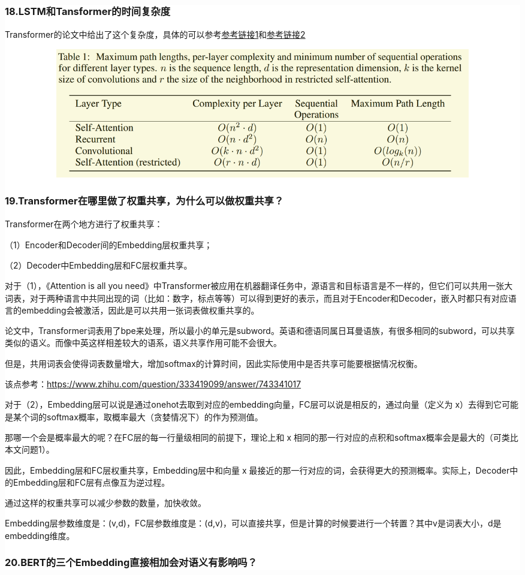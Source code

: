 

### 18.LSTM和Tansformer的时间复杂度

Transformer的论文中给出了这个复杂度，具体的可以参考<a href='https://zhuanlan.zhihu.com/p/132554155' target='_blank'>参考链接1</a>和<a href='https://zhuanlan.zhihu.com/p/264749298' target='_blank'>参考链接2</a>
<div align=center>
<img src='img/2020-3-15-Transformer/LSTM和Transformer的时间复杂度.png' width=80% alt='面试/img/2020-3-15-Transformer/LSTM和Transformer的时间复杂度.png'>
</div>


### 19.Transformer在哪里做了权重共享，为什么可以做权重共享？

Transformer在两个地方进行了权重共享：

（1）Encoder和Decoder间的Embedding层权重共享；

（2）Decoder中Embedding层和FC层权重共享。

对于（1），《Attention is all you need》中Transformer被应用在机器翻译任务中，源语言和目标语言是不一样的，但它们可以共用一张大词表，对于两种语言中共同出现的词（比如：数字，标点等等）可以得到更好的表示，而且对于Encoder和Decoder，嵌入时都只有对应语言的embedding会被激活，因此是可以共用一张词表做权重共享的。

论文中，Transformer词表用了bpe来处理，所以最小的单元是subword。英语和德语同属日耳曼语族，有很多相同的subword，可以共享类似的语义。而像中英这样相差较大的语系，语义共享作用可能不会很大。

但是，共用词表会使得词表数量增大，增加softmax的计算时间，因此实际使用中是否共享可能要根据情况权衡。

该点参考：https://www.zhihu.com/question/333419099/answer/743341017

对于（2），Embedding层可以说是通过onehot去取到对应的embedding向量，FC层可以说是相反的，通过向量（定义为 x）去得到它可能是某个词的softmax概率，取概率最大（贪婪情况下）的作为预测值。

那哪一个会是概率最大的呢？在FC层的每一行量级相同的前提下，理论上和 x 相同的那一行对应的点积和softmax概率会是最大的（可类比本文问题1）。

因此，Embedding层和FC层权重共享，Embedding层中和向量 x 最接近的那一行对应的词，会获得更大的预测概率。实际上，Decoder中的Embedding层和FC层有点像互为逆过程。

通过这样的权重共享可以减少参数的数量，加快收敛。

Embedding层参数维度是：(v,d)，FC层参数维度是：(d,v)，可以直接共享，但是计算的时候要进行一个转置？其中v是词表大小，d是embedding维度。


### 20.BERT的三个Embedding直接相加会对语义有影响吗？

